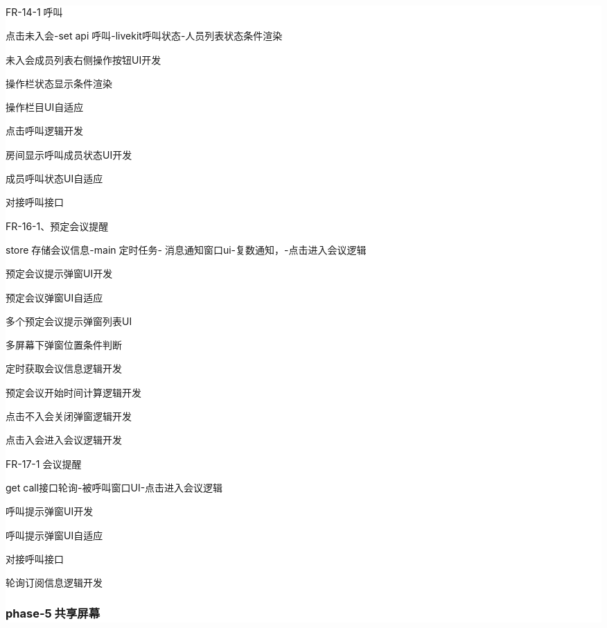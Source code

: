 





FR-14-1 呼叫

点击未入会-set api 呼叫-livekit呼叫状态-人员列表状态条件渲染



未入会成员列表右侧操作按钮UI开发

操作栏状态显示条件渲染

操作栏目UI自适应

点击呼叫逻辑开发

房间显示呼叫成员状态UI开发

成员呼叫状态UI自适应

对接呼叫接口



FR-16-1、预定会议提醒

store 存储会议信息-main 定时任务- 消息通知窗口ui-复数通知，-点击进入会议逻辑



预定会议提示弹窗UI开发

预定会议弹窗UI自适应

多个预定会议提示弹窗列表UI

多屏幕下弹窗位置条件判断

定时获取会议信息逻辑开发

预定会议开始时间计算逻辑开发

点击不入会关闭弹窗逻辑开发

点击入会进入会议逻辑开发



FR-17-1 会议提醒

get call接口轮询-被呼叫窗口UI-点击进入会议逻辑



呼叫提示弹窗UI开发

呼叫提示弹窗UI自适应

对接呼叫接口

轮询订阅信息逻辑开发



### phase-5 共享屏幕
